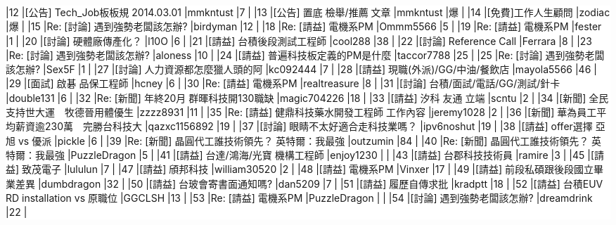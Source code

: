 |12  |[公告] Tech_Job板板規 2014.03.01                          |mmkntust     |7       |
|13  |[公告] 置底 檢舉/推薦 文章                                |mmkntust     |爆      |
|14  |[免費]工作人生顧問                                        |zodiac       |爆      |
|15  |Re: [討論] 遇到強勢老闆該怎辦?                            |birdyman     |12      |
|18  |Re: [請益] 電機系PM                                       |Ommm5566     |5       |
|19  |Re: [請益] 電機系PM                                       |fester       |1       |
|20  |[討論] 硬體廠傳產化？                                     |l10O         |6       |
|21  |[請益] 台積後段測試工程師                                 |cool288      |38      |
|22  |[討論] Reference Call                                     |Ferrara      |8       |
|23  |Re: [討論] 遇到強勢老闆該怎辦?                            |aloness      |10      |
|24  |[請益] 普遍科技板定義的PM是什麼                           |taccor7788   |25      |
|25  |Re: [討論] 遇到強勢老闆該怎辦?                            |Sex5F        |1       |
|27  |[討論] 人力資源都怎麼獵人頭的阿                           |kc092444     |7       |
|28  |[請益] 現職(外派)/GG/中油/餐飲店                          |mayola5566   |46      |
|29  |[面試] 啟碁 品保工程師                                    |hcney        |6       |
|30  |Re: [請益] 電機系PM                                       |realtreasure |8       |
|31  |[討論] 台積/面試/電話/GG/測試/針卡                        |double131    |6       |
|32  |Re: [新聞] 年終20月 群暉科技開130職缺                     |magic704226  |18      |
|33  |[請益] 汐科 友通 立端                                     |scntu        |2       |
|34  |[新聞] 全民支持世大運　牧德晉用體優生                     |zzzz8931     |11      |
|35  |Re: [請益] 健鼎科技藥水開發工程師 工作內容                |jeremy1028   |2       |
|36  |[新聞] 華為員工平均薪資逾230萬　完勝台科技大              |qazxc1156892 |19      |
|37  |[討論] 眼睛不太好適合走科技業嗎？                         |ipv6noshut   |19      |
|38  |[請益] offer選擇 亞旭 vs 優派                             |pickle       |6       |
|39  |Re: [新聞] 晶圓代工誰技術領先？ 英特爾：我最強            |outzumin     |84      |
|40  |Re: [新聞] 晶圓代工誰技術領先？ 英特爾：我最強            |PuzzleDragon |5       |
|41  |[請益] 台達/鴻海/光寶 機構工程師                          |enjoy1230    |        |
|43  |[請益] 台郡科技技術員                                     |ramire       |3       |
|45  |[請益]  致茂電子                                          |lululun      |7       |
|47  |[請益] 頎邦科技                                           |william30520 |2       |
|48  |[請益] 電機系PM                                           |Vinxer       |17      |
|49  |[請益] 前段私碩跟後段國立畢業差異                         |dumbdragon   |32      |
|50  |[請益] 台玻會寄書面通知嗎?                                |dan5209      |7       |
|51  |[請益] 履歷自傳求批                                       |kradptt      |18      |
|52  |[請益] 台積EUV RD installation vs 原職位                  |GGCLSH       |13      |
|53  |Re: [請益] 電機系PM                                       |PuzzleDragon |        |
|54  |[討論] 遇到強勢老闆該怎辦?                                |dreamdrink   |22      |